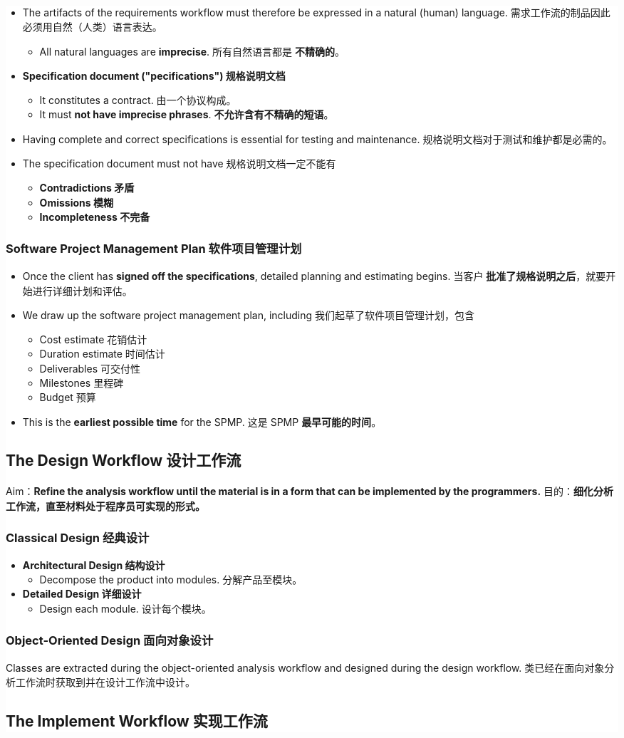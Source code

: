 - The artifacts of the requirements workflow must therefore be expressed in a natural (human) language.
  需求工作流的制品因此必须用自然（人类）语言表达。
	- All natural languages are **imprecise**.
	  所有自然语言都是 **不精确的**。

- **Specification document ("pecifications") 规格说明文档**
	- It constitutes a contract. 由一个协议构成。
	- It must **not have imprecise phrases**. **不允许含有不精确的短语**。

- Having complete and correct specifications is essential for testing and maintenance.
  规格说明文档对于测试和维护都是必需的。

- The specification document must not have 规格说明文档一定不能有
	- **Contradictions 矛盾**
	- **Omissions 模糊**
	- **Incompleteness 不完备**

### Software Project Management Plan 软件项目管理计划

- Once the client has **signed off the specifications**, detailed planning and estimating begins.
  当客户 **批准了规格说明之后**，就要开始进行详细计划和评估。

- We draw up the software project management plan, including
  我们起草了软件项目管理计划，包含
	- Cost estimate 花销估计
	- Duration estimate 时间估计
	- Deliverables 可交付性
	- Milestones 里程碑
	- Budget 预算

- This is the **earliest possible time** for the SPMP. 这是 SPMP **最早可能的时间**。

## The Design Workflow 设计工作流

Aim：**Refine the analysis workflow until the material is in a form that can be implemented by the programmers.**
目的：**细化分析工作流，直至材料处于程序员可实现的形式。**

### Classical Design 经典设计

- **Architectural Design 结构设计**
	- Decompose the product into modules. 分解产品至模块。
- **Detailed Design 详细设计**
	- Design each module. 设计每个模块。

### Object-Oriented Design 面向对象设计

Classes are extracted during the object-oriented analysis workflow and designed during the design workflow.
类已经在面向对象分析工作流时获取到并在设计工作流中设计。

## The Implement Workflow 实现工作流
